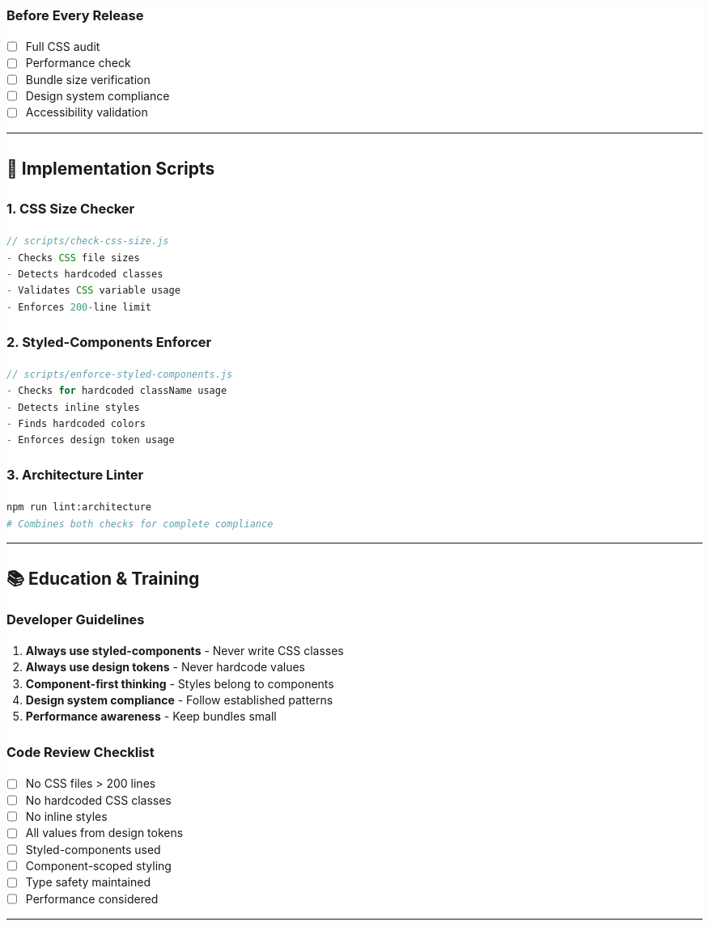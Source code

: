 ### **Before Every Release**
- [ ] Full CSS audit
- [ ] Performance check
- [ ] Bundle size verification
- [ ] Design system compliance
- [ ] Accessibility validation

---

## **🔧 Implementation Scripts**

### **1. CSS Size Checker**
```javascript
// scripts/check-css-size.js
- Checks CSS file sizes
- Detects hardcoded classes
- Validates CSS variable usage
- Enforces 200-line limit
```

### **2. Styled-Components Enforcer**
```javascript
// scripts/enforce-styled-components.js
- Checks for hardcoded className usage
- Detects inline styles
- Finds hardcoded colors
- Enforces design token usage
```

### **3. Architecture Linter**
```bash
npm run lint:architecture
# Combines both checks for complete compliance
```

---

## **📚 Education & Training**

### **Developer Guidelines**
1. **Always use styled-components** - Never write CSS classes
2. **Always use design tokens** - Never hardcode values
3. **Component-first thinking** - Styles belong to components
4. **Design system compliance** - Follow established patterns
5. **Performance awareness** - Keep bundles small

### **Code Review Checklist**
- [ ] No CSS files > 200 lines
- [ ] No hardcoded CSS classes
- [ ] No inline styles
- [ ] All values from design tokens
- [ ] Styled-components used
- [ ] Component-scoped styling
- [ ] Type safety maintained
- [ ] Performance considered

---
